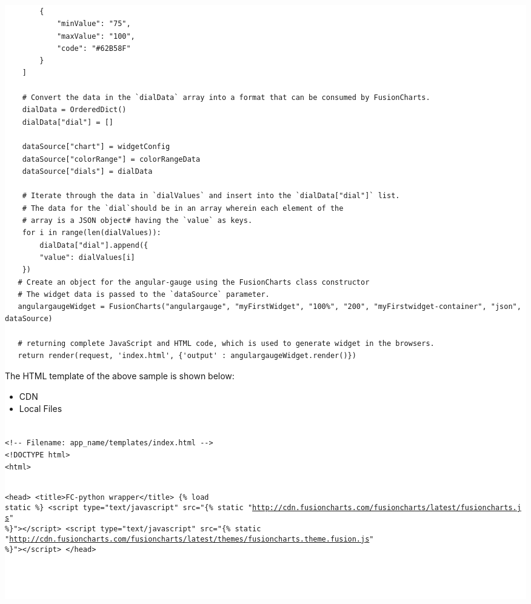 ```
        {
            "minValue": "75",
            "maxValue": "100",
            "code": "#62B58F"
        }
    ]

    # Convert the data in the `dialData` array into a format that can be consumed by FusionCharts.
    dialData = OrderedDict()
    dialData["dial"] = []

    dataSource["chart"] = widgetConfig
    dataSource["colorRange"] = colorRangeData
    dataSource["dials"] = dialData

    # Iterate through the data in `dialValues` and insert into the `dialData["dial"]` list.
    # The data for the `dial`should be in an array wherein each element of the 
    # array is a JSON object# having the `value` as keys.
    for i in range(len(dialValues)):
        dialData["dial"].append({
        "value": dialValues[i]
    })
   # Create an object for the angular-gauge using the FusionCharts class constructor
   # The widget data is passed to the `dataSource` parameter.
   angulargaugeWidget = FusionCharts("angulargauge", "myFirstWidget", "100%", "200", "myFirstwidget-container", "json", dataSource)

   # returning complete JavaScript and HTML code, which is used to generate widget in the browsers.
   return render(request, 'index.html', {'output' : angulargaugeWidget.render()})
```

The HTML template of the above sample is shown below:

<div class="code-wrapper">
<ul class='code-tabs extra-tabs'>
    <li class='active'><a data-toggle='cdn'>CDN</a></li>
    <li><a data-toggle='local'>Local Files</a></li>
</ul>
<div class='tab-content extra-tabs'>

<div class='tab cdn-tab active'>
<pre><code class="custom-hlc language-php">
&lt;!-- Filename: app_name/templates/index.html --&gt;
&lt;!DOCTYPE html&gt;
&lt;html&gt;

&lt;head&gt;
    &lt;title&gt;FC-python wrapper&lt;/title&gt;
    {% load static %}
    &lt;script type="text/javascript" src="{% static "http://cdn.fusioncharts.com/fusioncharts/latest/fusioncharts.js" %}"&gt;&lt;/script&gt;
    &lt;script type="text/javascript" src="{% static "http://cdn.fusioncharts.com/fusioncharts/latest/themes/fusioncharts.theme.fusion.js" %}"&gt;&lt;/script&gt;
&lt;/head&gt;
